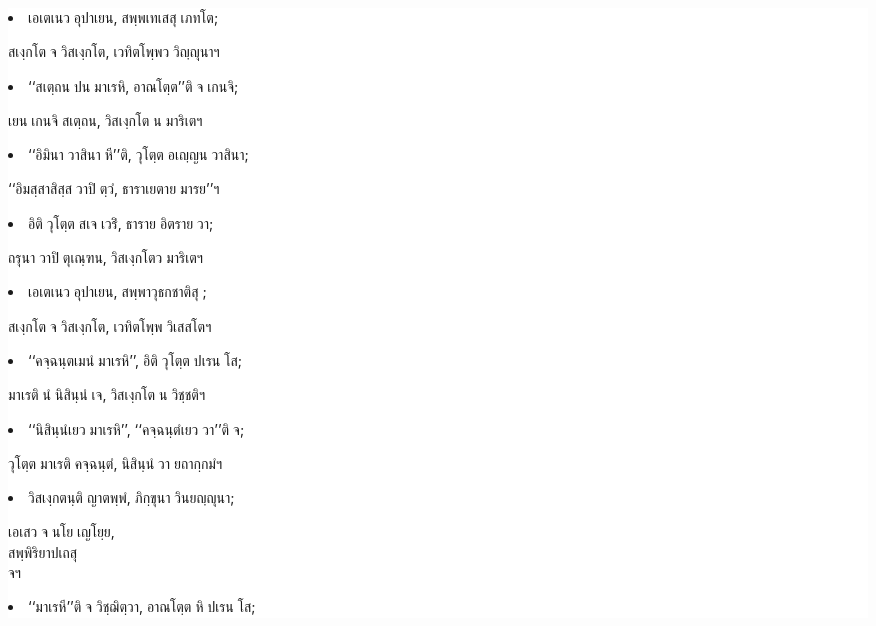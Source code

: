 <li>
เอเตเนว อุปาเยน,  
สพฺพเทเสสุ  
เภทโต;  
  
สเงฺกโต จ วิสเงฺกโต, เวทิตโพฺพว วิญฺญุนาฯ  
</li>
  
<li>
‘‘สเตฺถน ปน มาเรหิ, อาณโตฺต’’ติ จ เกนจิ;  
  
เยน เกนจิ สเตฺถน, วิสเงฺกโต น มาริเตฯ  
</li>
  
<li>
‘‘อิมินา  
วาสินา หี’’ติ, วุโตฺต อเญฺญน วาสินา;  
  
‘‘อิมสฺสาสิสฺส วาปิ ตฺวํ, ธาราเยตาย มารย’’ฯ  
</li>
  
<li>
อิติ วุโตฺต สเจ เวริํ, ธาราย อิตราย วา;  
  
ถรุนา วาปิ ตุเณฺฑน, วิสเงฺกโตว มาริเตฯ  
</li>
  
<li>
เอเตเนว อุปาเยน,  
สพฺพาวุธกชาติสุ  
;  
  
สเงฺกโต จ วิสเงฺกโต, เวทิตโพฺพ วิเสสโตฯ  
</li>
  
<li>
‘‘คจฺฉนฺตเมนํ มาเรหิ’’, อิติ วุโตฺต ปเรน โส;  
  
มาเรติ นํ นิสินฺนํ เจ, วิสเงฺกโต น วิชฺชติฯ  
</li>
  
<li>
‘‘นิสินฺนํเยว  
มาเรหิ’’, ‘‘คจฺฉนฺตํเยว วา’’ติ จ;  
  
วุโตฺต มาเรติ คจฺฉนฺตํ, นิสินฺนํ วา ยถากฺกมํฯ  
</li>
  
<li>
วิสเงฺกตนฺติ ญาตพฺพํ, ภิกฺขุนา วินยญฺญุนา;  
  
เอเสว จ นโย เญโยฺย,  
สพฺพิริยาปเถสุ  
จฯ  
</li>
  
<li>
‘‘มาเรหี’’ติ จ วิชฺฌิตฺวา, อาณโตฺต หิ ปเรน โส;  
  